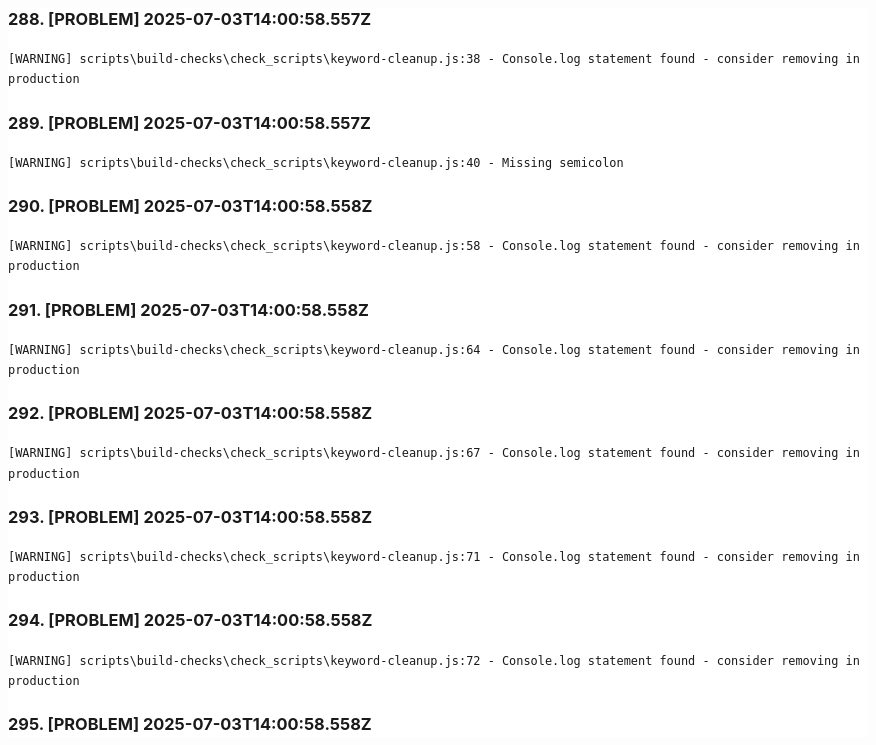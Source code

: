 ### 288. [PROBLEM] 2025-07-03T14:00:58.557Z

```
[WARNING] scripts\build-checks\check_scripts\keyword-cleanup.js:38 - Console.log statement found - consider removing in production
```

### 289. [PROBLEM] 2025-07-03T14:00:58.557Z

```
[WARNING] scripts\build-checks\check_scripts\keyword-cleanup.js:40 - Missing semicolon
```

### 290. [PROBLEM] 2025-07-03T14:00:58.558Z

```
[WARNING] scripts\build-checks\check_scripts\keyword-cleanup.js:58 - Console.log statement found - consider removing in production
```

### 291. [PROBLEM] 2025-07-03T14:00:58.558Z

```
[WARNING] scripts\build-checks\check_scripts\keyword-cleanup.js:64 - Console.log statement found - consider removing in production
```

### 292. [PROBLEM] 2025-07-03T14:00:58.558Z

```
[WARNING] scripts\build-checks\check_scripts\keyword-cleanup.js:67 - Console.log statement found - consider removing in production
```

### 293. [PROBLEM] 2025-07-03T14:00:58.558Z

```
[WARNING] scripts\build-checks\check_scripts\keyword-cleanup.js:71 - Console.log statement found - consider removing in production
```

### 294. [PROBLEM] 2025-07-03T14:00:58.558Z

```
[WARNING] scripts\build-checks\check_scripts\keyword-cleanup.js:72 - Console.log statement found - consider removing in production
```

### 295. [PROBLEM] 2025-07-03T14:00:58.558Z

```
